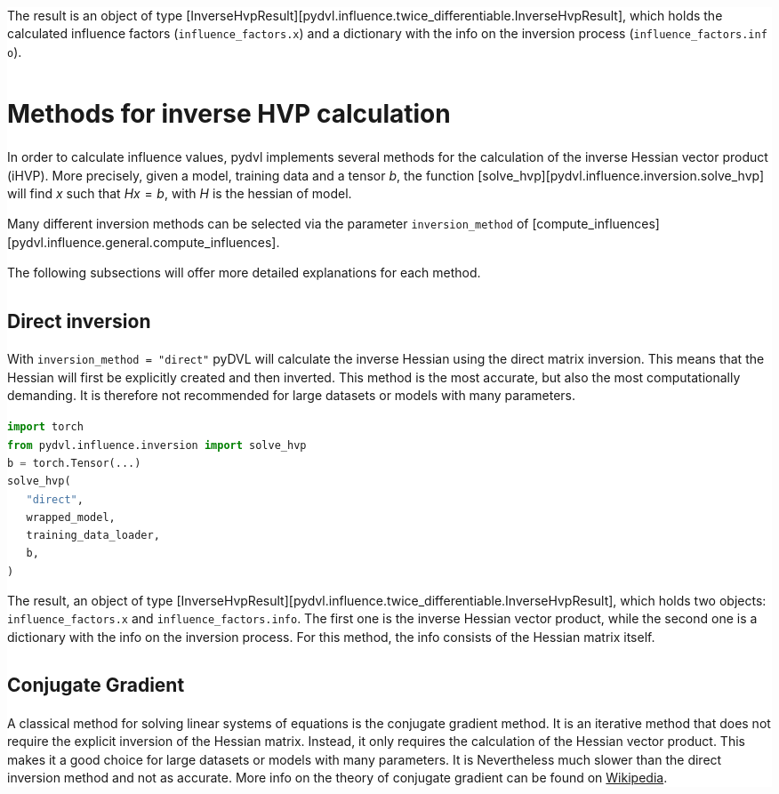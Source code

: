 The result is an object of type 
[InverseHvpResult][pydvl.influence.twice_differentiable.InverseHvpResult],
which holds the calculated influence factors (`influence_factors.x`) and a
dictionary with the info on the inversion process (`influence_factors.info`).

# Methods for inverse HVP calculation

In order to calculate influence values, pydvl implements several methods for the
calculation of the inverse Hessian vector product (iHVP). More precisely, given
a model, training data and a tensor $b$, the function
[solve_hvp][pydvl.influence.inversion.solve_hvp]
will find $x$ such that $H x = b$,
with $H$ is the hessian of model.

Many different inversion methods can be selected via the parameter 
`inversion_method` of
[compute_influences][pydvl.influence.general.compute_influences].

The following subsections will offer more detailed explanations for each method.

## Direct inversion

With `inversion_method = "direct"` pyDVL will calculate the inverse Hessian
using the direct matrix inversion. This means that the Hessian will first be
explicitly created and then inverted. This method is the most accurate, but also
the most computationally demanding. It is therefore not recommended for large
datasets or models with many parameters.

```python
import torch
from pydvl.influence.inversion import solve_hvp
b = torch.Tensor(...)
solve_hvp(
   "direct",
   wrapped_model,
   training_data_loader,
   b,
)
```

The result, an object of type 
[InverseHvpResult][pydvl.influence.twice_differentiable.InverseHvpResult],
which holds two objects: `influence_factors.x` and `influence_factors.info`.
The first one is the inverse Hessian vector product, while the second one is a
dictionary with the info on the inversion process. For this method, the info
consists of the Hessian matrix itself.

## Conjugate Gradient

A classical method for solving linear systems of equations is the conjugate
gradient method. It is an iterative method that does not require the explicit
inversion of the Hessian matrix. Instead, it only requires the calculation of
the Hessian vector product. This makes it a good choice for large datasets or
models with many parameters. It is Nevertheless much slower than the direct
inversion method and not as accurate.
More info on the theory of conjugate gradient can be found on
[Wikipedia](https://en.wikipedia.org/wiki/Conjugate_gradient_method).
